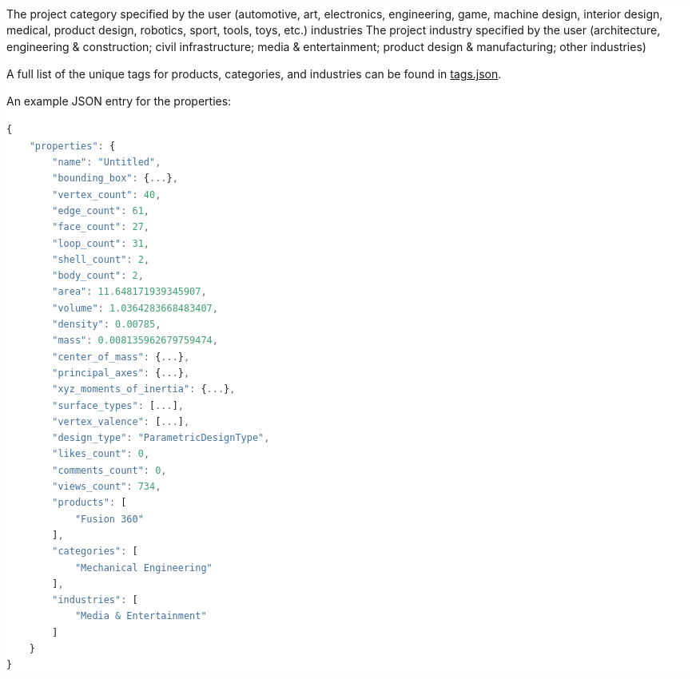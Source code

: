 <td style="width: 57.3522%;">The project category specified by the user (automotive, art, electronics, engineering, game, machine design, interior design, medical, product design, robotics, sport, tools, toys, etc.)</td>
</tr>
<tr>
<td style="width: 28.773%;">industries</td>
<td style="width: 57.3522%;">The project industry specified by the user (architecture, engineering &amp; construction; civil infrastructure; media &amp; entertainment; product design &amp; manufacturing; other industries)</td>
</tr>
</tbody>
</table>

A full list of the unique tags for products, categories, and industries can be found in [tags.json](tags.json).

An example JSON entry for the properties:

```js
{
    "properties": {
        "name": "Untitled",
        "bounding_box": {...},
        "vertex_count": 40,
        "edge_count": 61,
        "face_count": 27,
        "loop_count": 31,
        "shell_count": 2,
        "body_count": 2,
        "area": 11.648171939345907,
        "volume": 1.0364283668483407,
        "density": 0.00785,
        "mass": 0.008135962679759474,
        "center_of_mass": {...},
        "principal_axes": {...},
        "xyz_moments_of_inertia": {...},
        "surface_types": [...],
        "vertex_valence": [...],
        "design_type": "ParametricDesignType",
        "likes_count": 0,
        "comments_count": 0,
        "views_count": 734,
        "products": [
            "Fusion 360"
        ],
        "categories": [
            "Mechanical Engineering"
        ],
        "industries": [
            "Media & Entertainment"
        ]
    }
}
```
